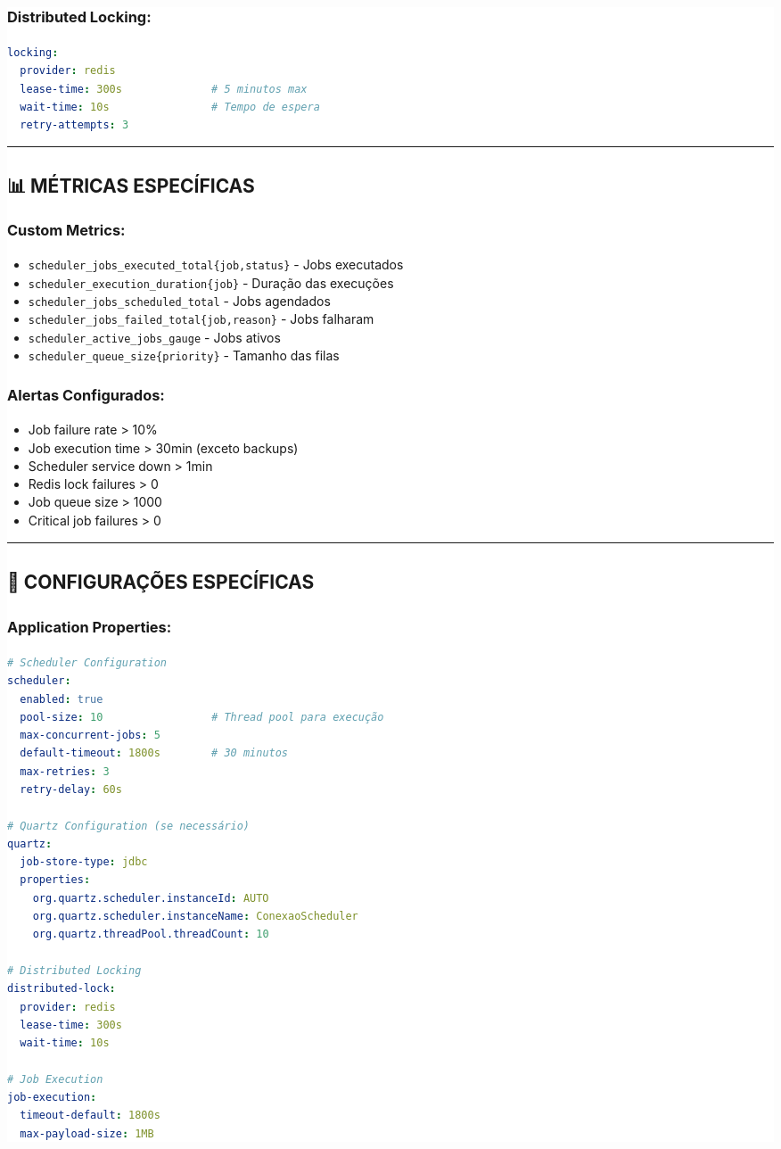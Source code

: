 ### **Distributed Locking:**
```yaml
locking:
  provider: redis
  lease-time: 300s              # 5 minutos max
  wait-time: 10s                # Tempo de espera
  retry-attempts: 3
```

---

## 📊 MÉTRICAS ESPECÍFICAS

### **Custom Metrics:**
- `scheduler_jobs_executed_total{job,status}` - Jobs executados
- `scheduler_execution_duration{job}` - Duração das execuções
- `scheduler_jobs_scheduled_total` - Jobs agendados
- `scheduler_jobs_failed_total{job,reason}` - Jobs falharam
- `scheduler_active_jobs_gauge` - Jobs ativos
- `scheduler_queue_size{priority}` - Tamanho das filas

### **Alertas Configurados:**
- Job failure rate > 10%
- Job execution time > 30min (exceto backups)
- Scheduler service down > 1min
- Redis lock failures > 0
- Job queue size > 1000
- Critical job failures > 0

---

## 🔧 CONFIGURAÇÕES ESPECÍFICAS

### **Application Properties:**
```yaml
# Scheduler Configuration
scheduler:
  enabled: true
  pool-size: 10                 # Thread pool para execução
  max-concurrent-jobs: 5
  default-timeout: 1800s        # 30 minutos
  max-retries: 3
  retry-delay: 60s
  
# Quartz Configuration (se necessário)
quartz:
  job-store-type: jdbc
  properties:
    org.quartz.scheduler.instanceId: AUTO
    org.quartz.scheduler.instanceName: ConexaoScheduler
    org.quartz.threadPool.threadCount: 10
    
# Distributed Locking
distributed-lock:
  provider: redis
  lease-time: 300s
  wait-time: 10s
  
# Job Execution
job-execution:
  timeout-default: 1800s
  max-payload-size: 1MB
```